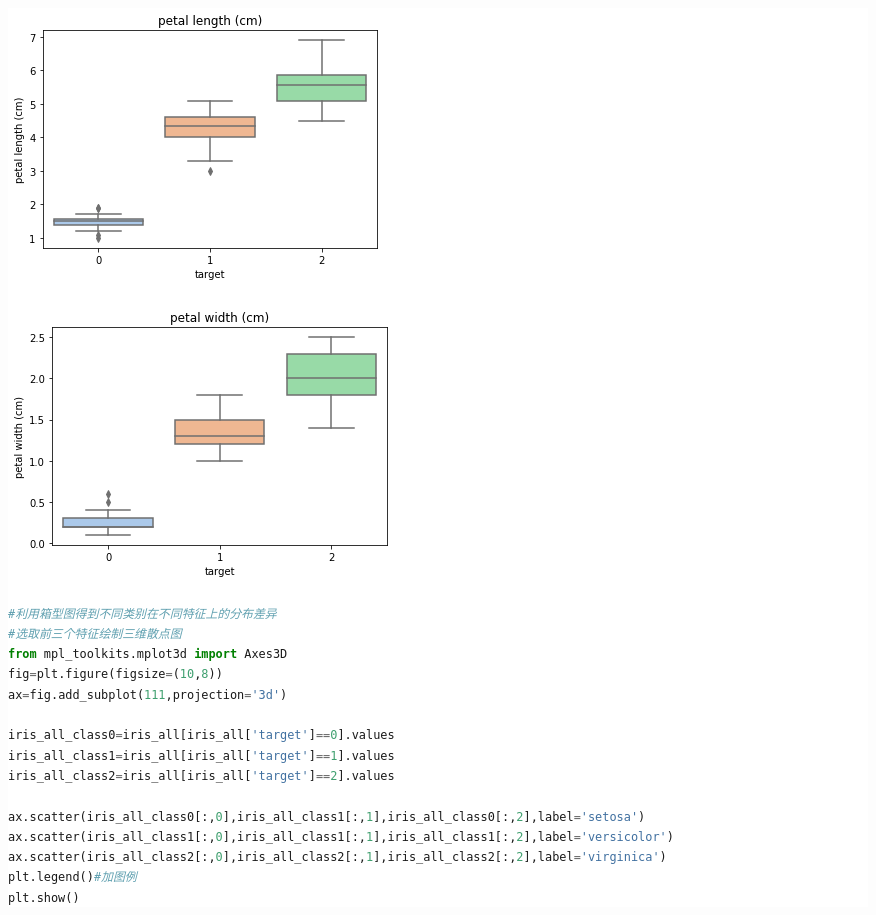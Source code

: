 ![png](output_12_2.png)



![png](output_12_3.png)



```python
#利用箱型图得到不同类别在不同特征上的分布差异
#选取前三个特征绘制三维散点图
from mpl_toolkits.mplot3d import Axes3D
fig=plt.figure(figsize=(10,8))
ax=fig.add_subplot(111,projection='3d')

iris_all_class0=iris_all[iris_all['target']==0].values
iris_all_class1=iris_all[iris_all['target']==1].values
iris_all_class2=iris_all[iris_all['target']==2].values

ax.scatter(iris_all_class0[:,0],iris_all_class1[:,1],iris_all_class0[:,2],label='setosa')
ax.scatter(iris_all_class1[:,0],iris_all_class1[:,1],iris_all_class1[:,2],label='versicolor')
ax.scatter(iris_all_class2[:,0],iris_all_class2[:,1],iris_all_class2[:,2],label='virginica')
plt.legend()#加图例
plt.show()
```
